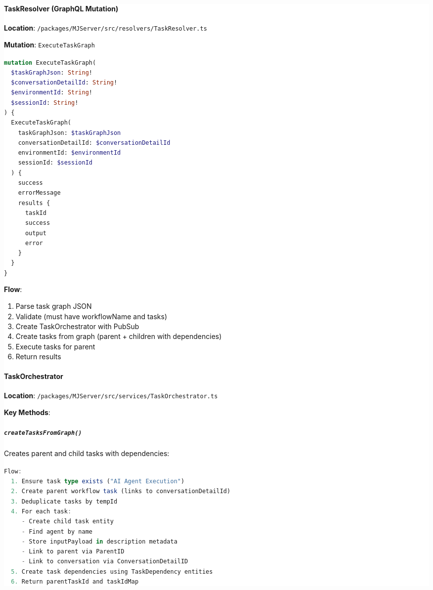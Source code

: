 #### TaskResolver (GraphQL Mutation)

**Location**: `/packages/MJServer/src/resolvers/TaskResolver.ts`

**Mutation**: `ExecuteTaskGraph`

```graphql
mutation ExecuteTaskGraph(
  $taskGraphJson: String!
  $conversationDetailId: String!
  $environmentId: String!
  $sessionId: String!
) {
  ExecuteTaskGraph(
    taskGraphJson: $taskGraphJson
    conversationDetailId: $conversationDetailId
    environmentId: $environmentId
    sessionId: $sessionId
  ) {
    success
    errorMessage
    results {
      taskId
      success
      output
      error
    }
  }
}
```

**Flow**:
1. Parse task graph JSON
2. Validate (must have workflowName and tasks)
3. Create TaskOrchestrator with PubSub
4. Create tasks from graph (parent + children with dependencies)
5. Execute tasks for parent
6. Return results

#### TaskOrchestrator

**Location**: `/packages/MJServer/src/services/TaskOrchestrator.ts`

**Key Methods**:

##### `createTasksFromGraph()`

Creates parent and child tasks with dependencies:

```typescript
Flow:
  1. Ensure task type exists ("AI Agent Execution")
  2. Create parent workflow task (links to conversationDetailId)
  3. Deduplicate tasks by tempId
  4. For each task:
     - Create child task entity
     - Find agent by name
     - Store inputPayload in description metadata
     - Link to parent via ParentID
     - Link to conversation via ConversationDetailID
  5. Create task dependencies using TaskDependency entities
  6. Return parentTaskId and taskIdMap
```
